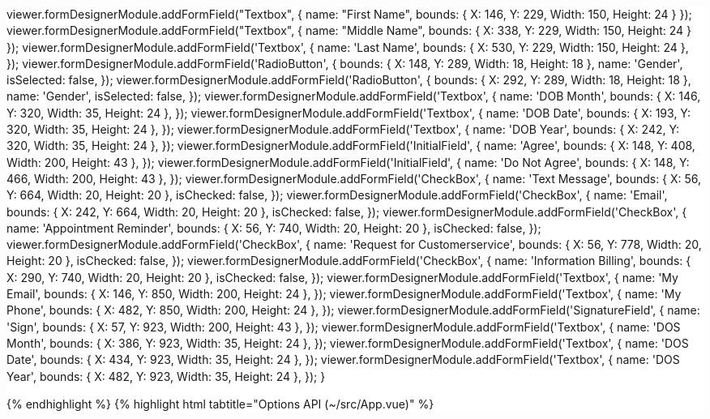  viewer.formDesignerModule.addFormField("Textbox", { name: "First Name", bounds: { X: 146, Y: 229, Width: 150, Height: 24 } });
  viewer.formDesignerModule.addFormField("Textbox", { name: "Middle Name", bounds: { X: 338, Y: 229, Width: 150, Height: 24 } });
  viewer.formDesignerModule.addFormField('Textbox', { name: 'Last Name', bounds: { X: 530, Y: 229, Width: 150, Height: 24 }, });
  viewer.formDesignerModule.addFormField('RadioButton', { bounds: { X: 148, Y: 289, Width: 18, Height: 18 }, name: 'Gender', isSelected: false, });
  viewer.formDesignerModule.addFormField('RadioButton', { bounds: { X: 292, Y: 289, Width: 18, Height: 18 }, name: 'Gender', isSelected: false, });
  viewer.formDesignerModule.addFormField('Textbox', { name: 'DOB Month', bounds: { X: 146, Y: 320, Width: 35, Height: 24 }, });
  viewer.formDesignerModule.addFormField('Textbox', { name: 'DOB Date', bounds: { X: 193, Y: 320, Width: 35, Height: 24 }, });
  viewer.formDesignerModule.addFormField('Textbox', { name: 'DOB Year', bounds: { X: 242, Y: 320, Width: 35, Height: 24 }, });
  viewer.formDesignerModule.addFormField('InitialField', { name: 'Agree', bounds: { X: 148, Y: 408, Width: 200, Height: 43 }, });
  viewer.formDesignerModule.addFormField('InitialField', { name: 'Do Not Agree', bounds: { X: 148, Y: 466, Width: 200, Height: 43 }, });
  viewer.formDesignerModule.addFormField('CheckBox', { name: 'Text Message', bounds: { X: 56, Y: 664, Width: 20, Height: 20 }, isChecked: false, });
  viewer.formDesignerModule.addFormField('CheckBox', { name: 'Email', bounds: { X: 242, Y: 664, Width: 20, Height: 20 }, isChecked: false, });
  viewer.formDesignerModule.addFormField('CheckBox', { name: 'Appointment Reminder', bounds: { X: 56, Y: 740, Width: 20, Height: 20 }, isChecked: false, });
  viewer.formDesignerModule.addFormField('CheckBox', { name: 'Request for Customerservice', bounds: { X: 56, Y: 778, Width: 20, Height: 20 }, isChecked: false, });
  viewer.formDesignerModule.addFormField('CheckBox', { name: 'Information Billing', bounds: { X: 290, Y: 740, Width: 20, Height: 20 }, isChecked: false, });
  viewer.formDesignerModule.addFormField('Textbox', { name: 'My Email', bounds: { X: 146, Y: 850, Width: 200, Height: 24 }, });
  viewer.formDesignerModule.addFormField('Textbox', { name: 'My Phone', bounds: { X: 482, Y: 850, Width: 200, Height: 24 }, });
  viewer.formDesignerModule.addFormField('SignatureField', { name: 'Sign', bounds: { X: 57, Y: 923, Width: 200, Height: 43 }, });
  viewer.formDesignerModule.addFormField('Textbox', { name: 'DOS Month', bounds: { X: 386, Y: 923, Width: 35, Height: 24 }, });
  viewer.formDesignerModule.addFormField('Textbox', { name: 'DOS Date', bounds: { X: 434, Y: 923, Width: 35, Height: 24 }, });
  viewer.formDesignerModule.addFormField('Textbox', { name: 'DOS Year', bounds: { X: 482, Y: 923, Width: 35, Height: 24 }, });
}

</script>

{% endhighlight %}
{% highlight html tabtitle="Options API (~/src/App.vue)" %}

<template>
  <div id="app">
    <ejs-pdfviewer id="pdfViewer" ref="pdfviewer" :documentPath="documentPath" :documentLoad="documentLoad"
      :resourceUrl="resourceUrl">
    </ejs-pdfviewer>
  </div>
</template>

<script>

import {
  PdfViewerComponent, Toolbar, Magnification, Navigation, LinkAnnotation,
  BookmarkView, ThumbnailView, Print, TextSelection, TextSearch,
  Annotation, FormDesigner, FormFields
} from '@syncfusion/ej2-vue-pdfviewer';
